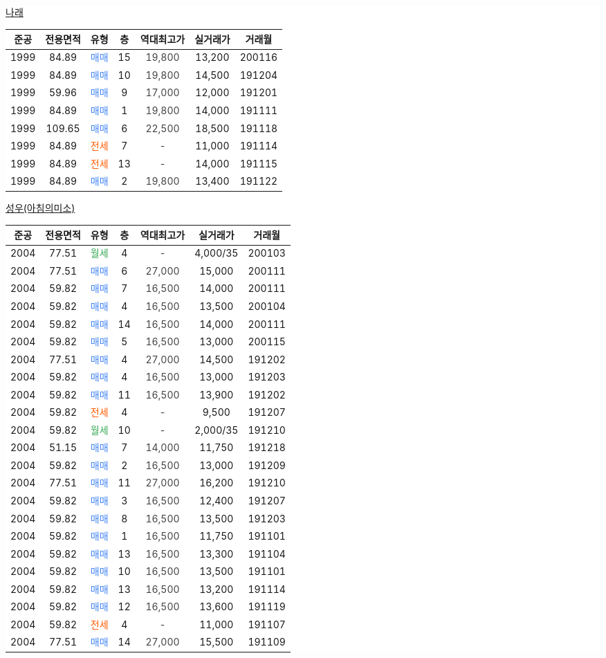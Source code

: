 
[나래](https://search.naver.com/search.naver?query=%EA%B2%BD%EA%B8%B0%EB%8F%84+%EC%96%91%EC%A3%BC%EC%8B%9C+%EC%82%BC%EC%88%AD%EB%8F%99+%EB%82%98%EB%9E%98)

|준공|전용면적|유형|층|역대최고가|실거래가|거래월|
|:---:|:---:|:---:|:---:|:---:|:---:|:---:|
|1999|84.89|<span style="color:#4285f3">매매</span>|15|<span style="color:#444444">19,800</span>|13,200|200116|
|1999|84.89|<span style="color:#4285f3">매매</span>|10|<span style="color:#444444">19,800</span>|14,500|191204|
|1999|59.96|<span style="color:#4285f3">매매</span>|9|<span style="color:#444444">17,000</span>|12,000|191201|
|1999|84.89|<span style="color:#4285f3">매매</span>|1|<span style="color:#444444">19,800</span>|14,000|191111|
|1999|109.65|<span style="color:#4285f3">매매</span>|6|<span style="color:#444444">22,500</span>|18,500|191118|
|1999|84.89|<span style="color:#ff5a00">전세</span>|7|<span style="color:#444444">-</span>|11,000|191114|
|1999|84.89|<span style="color:#ff5a00">전세</span>|13|<span style="color:#444444">-</span>|14,000|191115|
|1999|84.89|<span style="color:#4285f3">매매</span>|2|<span style="color:#444444">19,800</span>|13,400|191122|

[성우(아침의미소)](https://search.naver.com/search.naver?query=%EA%B2%BD%EA%B8%B0%EB%8F%84+%EC%96%91%EC%A3%BC%EC%8B%9C+%EC%82%BC%EC%88%AD%EB%8F%99+%EC%84%B1%EC%9A%B0%28%EC%95%84%EC%B9%A8%EC%9D%98%EB%AF%B8%EC%86%8C%29)

|준공|전용면적|유형|층|역대최고가|실거래가|거래월|
|:---:|:---:|:---:|:---:|:---:|:---:|:---:|
|2004|77.51|<span style="color:#34a853">월세</span>|4|<span style="color:#444444">-</span>|4,000/35|200103|
|2004|77.51|<span style="color:#4285f3">매매</span>|6|<span style="color:#444444">27,000</span>|15,000|200111|
|2004|59.82|<span style="color:#4285f3">매매</span>|7|<span style="color:#444444">16,500</span>|14,000|200111|
|2004|59.82|<span style="color:#4285f3">매매</span>|4|<span style="color:#444444">16,500</span>|13,500|200104|
|2004|59.82|<span style="color:#4285f3">매매</span>|14|<span style="color:#444444">16,500</span>|14,000|200111|
|2004|59.82|<span style="color:#4285f3">매매</span>|5|<span style="color:#444444">16,500</span>|13,000|200115|
|2004|77.51|<span style="color:#4285f3">매매</span>|4|<span style="color:#444444">27,000</span>|14,500|191202|
|2004|59.82|<span style="color:#4285f3">매매</span>|4|<span style="color:#444444">16,500</span>|13,000|191203|
|2004|59.82|<span style="color:#4285f3">매매</span>|11|<span style="color:#444444">16,500</span>|13,900|191202|
|2004|59.82|<span style="color:#ff5a00">전세</span>|4|<span style="color:#444444">-</span>|9,500|191207|
|2004|59.82|<span style="color:#34a853">월세</span>|10|<span style="color:#444444">-</span>|2,000/35|191210|
|2004|51.15|<span style="color:#4285f3">매매</span>|7|<span style="color:#444444">14,000</span>|11,750|191218|
|2004|59.82|<span style="color:#4285f3">매매</span>|2|<span style="color:#444444">16,500</span>|13,000|191209|
|2004|77.51|<span style="color:#4285f3">매매</span>|11|<span style="color:#444444">27,000</span>|16,200|191210|
|2004|59.82|<span style="color:#4285f3">매매</span>|3|<span style="color:#444444">16,500</span>|12,400|191207|
|2004|59.82|<span style="color:#4285f3">매매</span>|8|<span style="color:#444444">16,500</span>|13,500|191203|
|2004|59.82|<span style="color:#4285f3">매매</span>|1|<span style="color:#444444">16,500</span>|11,750|191101|
|2004|59.82|<span style="color:#4285f3">매매</span>|13|<span style="color:#444444">16,500</span>|13,300|191104|
|2004|59.82|<span style="color:#4285f3">매매</span>|10|<span style="color:#444444">16,500</span>|13,500|191101|
|2004|59.82|<span style="color:#4285f3">매매</span>|13|<span style="color:#444444">16,500</span>|13,200|191114|
|2004|59.82|<span style="color:#4285f3">매매</span>|12|<span style="color:#444444">16,500</span>|13,600|191119|
|2004|59.82|<span style="color:#ff5a00">전세</span>|4|<span style="color:#444444">-</span>|11,000|191107|
|2004|77.51|<span style="color:#4285f3">매매</span>|14|<span style="color:#444444">27,000</span>|15,500|191109|